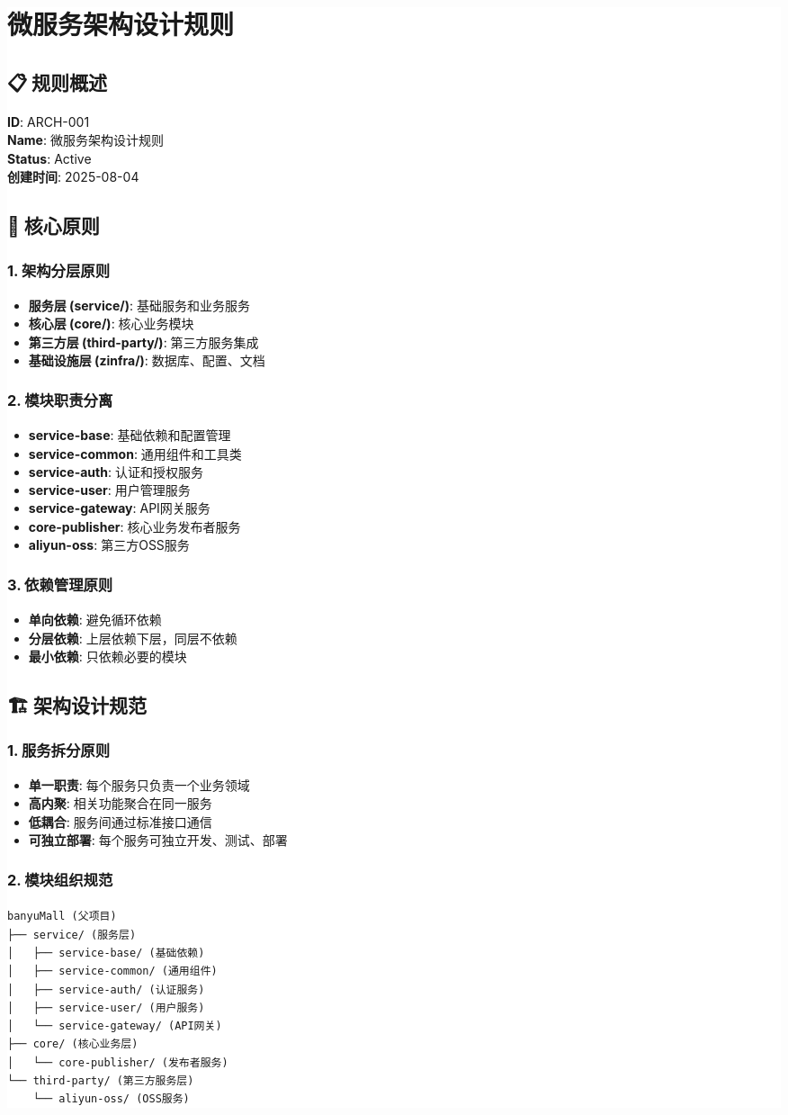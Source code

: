 # 微服务架构设计规则

## 📋 规则概述

**ID**: ARCH-001  
**Name**: 微服务架构设计规则  
**Status**: Active  
**创建时间**: 2025-08-04  

## 🎯 核心原则

### 1. 架构分层原则
- **服务层 (service/)**: 基础服务和业务服务
- **核心层 (core/)**: 核心业务模块
- **第三方层 (third-party/)**: 第三方服务集成
- **基础设施层 (zinfra/)**: 数据库、配置、文档

### 2. 模块职责分离
- **service-base**: 基础依赖和配置管理
- **service-common**: 通用组件和工具类
- **service-auth**: 认证和授权服务
- **service-user**: 用户管理服务
- **service-gateway**: API网关服务
- **core-publisher**: 核心业务发布者服务
- **aliyun-oss**: 第三方OSS服务

### 3. 依赖管理原则
- **单向依赖**: 避免循环依赖
- **分层依赖**: 上层依赖下层，同层不依赖
- **最小依赖**: 只依赖必要的模块

## 🏗️ 架构设计规范

### 1. 服务拆分原则
- **单一职责**: 每个服务只负责一个业务领域
- **高内聚**: 相关功能聚合在同一服务
- **低耦合**: 服务间通过标准接口通信
- **可独立部署**: 每个服务可独立开发、测试、部署

### 2. 模块组织规范
```
banyuMall (父项目)
├── service/ (服务层)
│   ├── service-base/ (基础依赖)
│   ├── service-common/ (通用组件)
│   ├── service-auth/ (认证服务)
│   ├── service-user/ (用户服务)
│   └── service-gateway/ (API网关)
├── core/ (核心业务层)
│   └── core-publisher/ (发布者服务)
└── third-party/ (第三方服务层)
    └── aliyun-oss/ (OSS服务)
```
